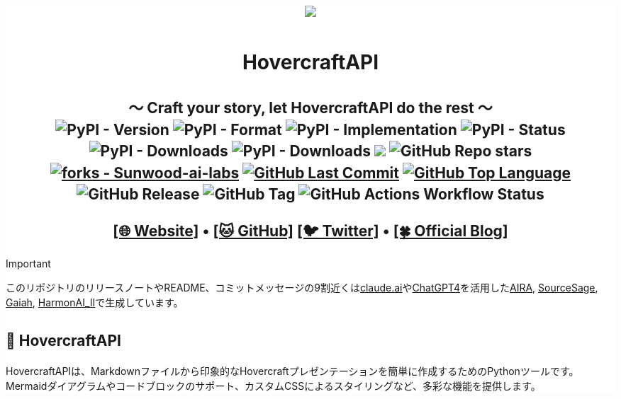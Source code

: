 <p align="center">
<img src="https://huggingface.co/datasets/MakiAi/IconAssets/resolve/main/HovercraftAPI.png" width="100%">
<br>
<h1 align="center">HovercraftAPI</h1>
<h2 align="center">
  ～ Craft your story, let HovercraftAPI do the rest ～
<br>
  <img alt="PyPI - Version" src="https://img.shields.io/pypi/v/hovercraft-api">
<img alt="PyPI - Format" src="https://img.shields.io/pypi/format/hovercraft-api">
<img alt="PyPI - Implementation" src="https://img.shields.io/pypi/implementation/hovercraft-api">
<img alt="PyPI - Status" src="https://img.shields.io/pypi/status/hovercraft-api">
<img alt="PyPI - Downloads" src="https://img.shields.io/pypi/dd/hovercraft-api">
<img alt="PyPI - Downloads" src="https://img.shields.io/pypi/dw/hovercraft-api">
<a href="https://github.com/Sunwood-ai-labs/HovercraftAPI" title="Go to GitHub repo"><img src="https://img.shields.io/static/v1?label=HovercraftAPI&message=Sunwood-ai-labs&color=blue&logo=github"></a>
<img alt="GitHub Repo stars" src="https://img.shields.io/github/stars/Sunwood-ai-labs/HovercraftAPI">
<a href="https://github.com/Sunwood-ai-labs/HovercraftAPI"><img alt="forks - Sunwood-ai-labs" src="https://img.shields.io/github/forks/HovercraftAPI/Sunwood-ai-labs?style=social"></a>
<a href="https://github.com/Sunwood-ai-labs/HovercraftAPI"><img alt="GitHub Last Commit" src="https://img.shields.io/github/last-commit/Sunwood-ai-labs/HovercraftAPI"></a>
<a href="https://github.com/Sunwood-ai-labs/HovercraftAPI"><img alt="GitHub Top Language" src="https://img.shields.io/github/languages/top/Sunwood-ai-labs/HovercraftAPI"></a>
<img alt="GitHub Release" src="https://img.shields.io/github/v/release/Sunwood-ai-labs/HovercraftAPI?color=red">
<img alt="GitHub Tag" src="https://img.shields.io/github/v/tag/Sunwood-ai-labs/HovercraftAPI?sort=semver&color=orange">
<img alt="GitHub Actions Workflow Status" src="https://img.shields.io/github/actions/workflow/status/Sunwood-ai-labs/HovercraftAPI/publish-to-pypi.yml">
<br>
<p align="center">
  <a href="https://hamaruki.com/"><b>[🌐 Website]</b></a> •
  <a href="https://github.com/Sunwood-ai-labs"><b>[🐱 GitHub]</b></a>
  <a href="https://x.com/hAru_mAki_ch"><b>[🐦 Twitter]</b></a> •
  <a href="https://hamaruki.com/"><b>[🍀 Official Blog]</b></a>
</p>

</h2>

</p>

>[!IMPORTANT]
>このリポジトリのリリースノートやREADME、コミットメッセージの9割近くは[claude.ai](https://claude.ai/)や[ChatGPT4](https://chatgpt.com/)を活用した[AIRA](https://github.com/Sunwood-ai-labs/AIRA), [SourceSage](https://github.com/Sunwood-ai-labs/SourceSage), [Gaiah](https://github.com/Sunwood-ai-labs/Gaiah), [HarmonAI_II](https://github.com/Sunwood-ai-labs/HarmonAI_II)で生成しています。

## 🌟 HovercraftAPI

HovercraftAPIは、Markdownファイルから印象的なHovercraftプレゼンテーションを簡単に作成するためのPythonツールです。Mermaidダイアグラムやコードブロックのサポート、カスタムCSSによるスタイリングなど、多彩な機能を提供します。
